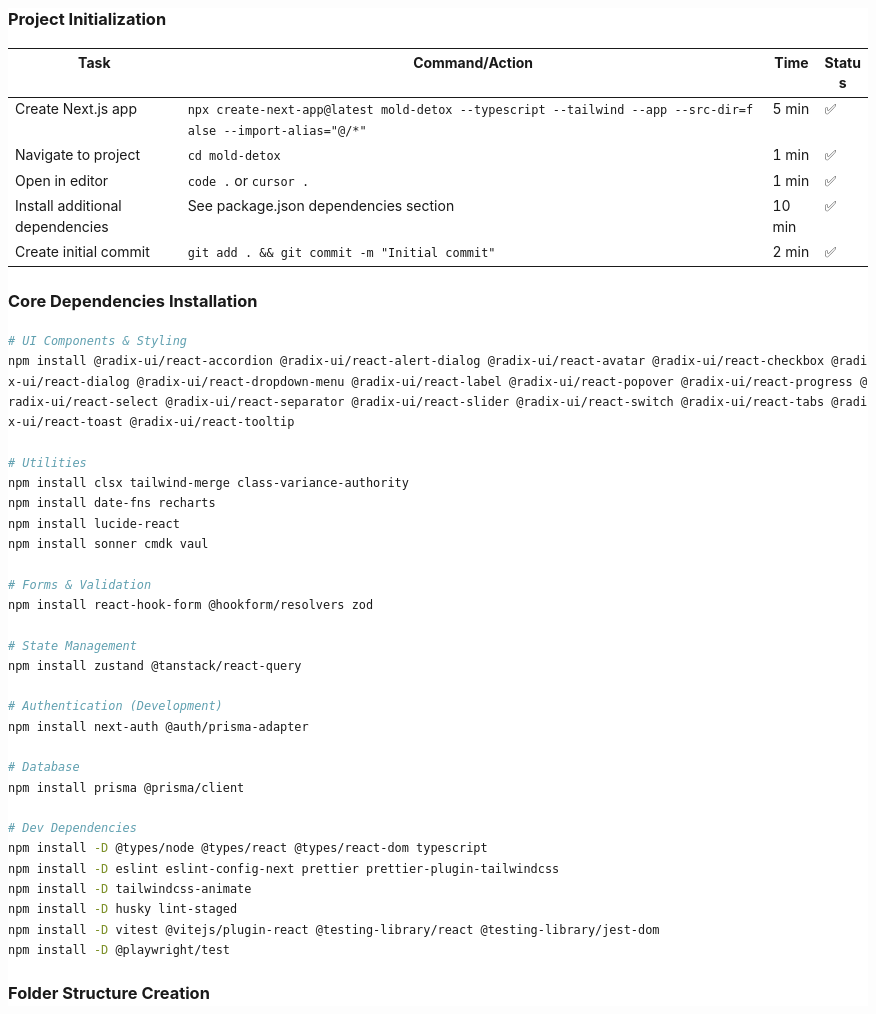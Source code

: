 ### Project Initialization

| Task | Command/Action | Time | Status |
|------|---------------|------|--------|
| Create Next.js app | `npx create-next-app@latest mold-detox --typescript --tailwind --app --src-dir=false --import-alias="@/*"` | 5 min | ✅ |
| Navigate to project | `cd mold-detox` | 1 min | ✅ |
| Open in editor | `code .` or `cursor .` | 1 min | ✅ |
| Install additional dependencies | See package.json dependencies section | 10 min | ✅ |
| Create initial commit | `git add . && git commit -m "Initial commit"` | 2 min | ✅ |

### Core Dependencies Installation

```bash
# UI Components & Styling
npm install @radix-ui/react-accordion @radix-ui/react-alert-dialog @radix-ui/react-avatar @radix-ui/react-checkbox @radix-ui/react-dialog @radix-ui/react-dropdown-menu @radix-ui/react-label @radix-ui/react-popover @radix-ui/react-progress @radix-ui/react-select @radix-ui/react-separator @radix-ui/react-slider @radix-ui/react-switch @radix-ui/react-tabs @radix-ui/react-toast @radix-ui/react-tooltip

# Utilities
npm install clsx tailwind-merge class-variance-authority
npm install date-fns recharts
npm install lucide-react
npm install sonner cmdk vaul

# Forms & Validation
npm install react-hook-form @hookform/resolvers zod

# State Management
npm install zustand @tanstack/react-query

# Authentication (Development)
npm install next-auth @auth/prisma-adapter

# Database
npm install prisma @prisma/client

# Dev Dependencies
npm install -D @types/node @types/react @types/react-dom typescript
npm install -D eslint eslint-config-next prettier prettier-plugin-tailwindcss
npm install -D tailwindcss-animate
npm install -D husky lint-staged
npm install -D vitest @vitejs/plugin-react @testing-library/react @testing-library/jest-dom
npm install -D @playwright/test
```

### Folder Structure Creation
